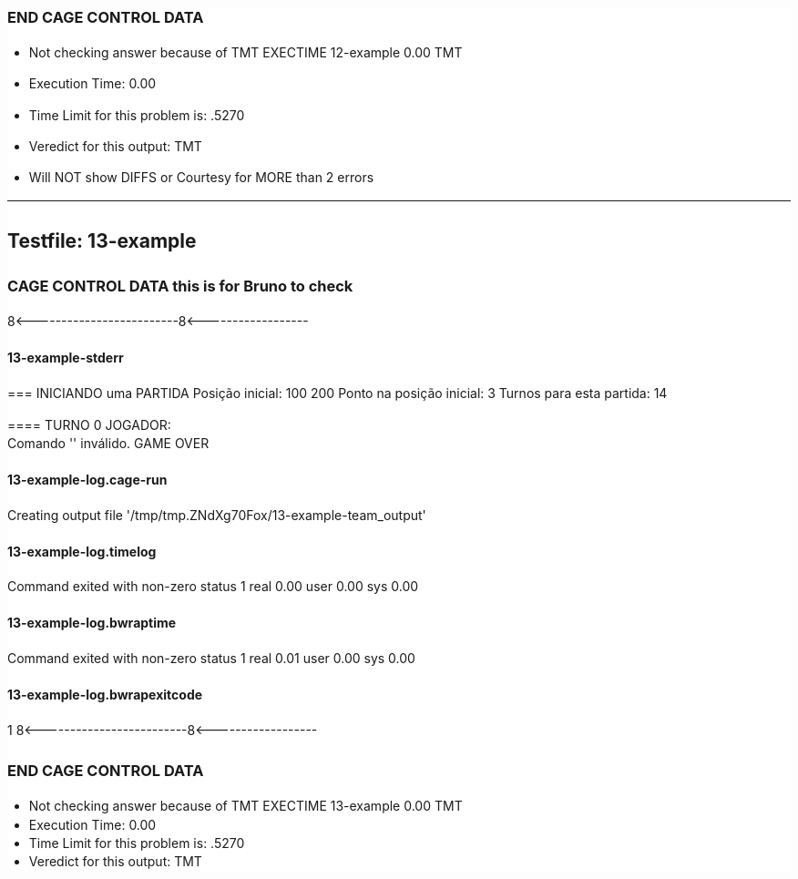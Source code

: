 ### END CAGE CONTROL DATA


 - Not checking answer because of TMT
EXECTIME 12-example 0.00 TMT
 - Execution Time: 0.00
 - Time Limit for this problem is: .5270
 - Veredict for this output: TMT

 - Will NOT show DIFFS or Courtesy for MORE than 2 errors

--------------------------------------------------------------------

## Testfile: 13-example


### CAGE CONTROL DATA this is for Bruno to check
8<-------------------------8<------------------
#### 13-example-stderr
=== INICIANDO uma PARTIDA
Posição inicial: 100 200
Ponto na posição inicial: 3
Turnos para esta partida: 14

==== TURNO 0
  JOGADOR:   
Comando '' inválido. GAME OVER
#### 13-example-log.cage-run
Creating output file '/tmp/tmp.ZNdXg70Fox/13-example-team_output'
#### 13-example-log.timelog
Command exited with non-zero status 1
real 0.00
user 0.00
sys 0.00
#### 13-example-log.bwraptime
Command exited with non-zero status 1
real 0.01
user 0.00
sys 0.00
#### 13-example-log.bwrapexitcode
1
8<-------------------------8<------------------
### END CAGE CONTROL DATA


 - Not checking answer because of TMT
EXECTIME 13-example 0.00 TMT
 - Execution Time: 0.00
 - Time Limit for this problem is: .5270
 - Veredict for this output: TMT
